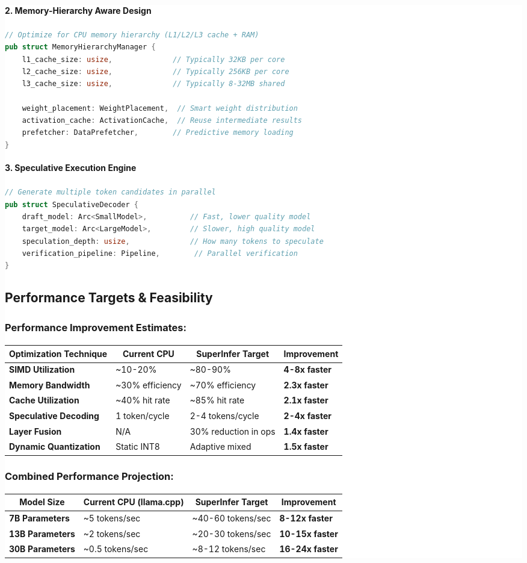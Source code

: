 #### **2. Memory-Hierarchy Aware Design**

```rust
// Optimize for CPU memory hierarchy (L1/L2/L3 cache + RAM)
pub struct MemoryHierarchyManager {
    l1_cache_size: usize,              // Typically 32KB per core
    l2_cache_size: usize,              // Typically 256KB per core  
    l3_cache_size: usize,              // Typically 8-32MB shared
    
    weight_placement: WeightPlacement,  // Smart weight distribution
    activation_cache: ActivationCache,  // Reuse intermediate results
    prefetcher: DataPrefetcher,        // Predictive memory loading
}
```

#### **3. Speculative Execution Engine**

```rust
// Generate multiple token candidates in parallel
pub struct SpeculativeDecoder {
    draft_model: Arc<SmallModel>,          // Fast, lower quality model
    target_model: Arc<LargeModel>,         // Slower, high quality model
    speculation_depth: usize,              // How many tokens to speculate
    verification_pipeline: Pipeline,        // Parallel verification
}
```

## Performance Targets & Feasibility

### **Performance Improvement Estimates:**

| Optimization Technique   | Current CPU     | SuperInfer Target    | Improvement     |
| ------------------------ | --------------- | -------------------- | --------------- |
| **SIMD Utilization**     | ~10-20%         | ~80-90%              | **4-8x faster** |
| **Memory Bandwidth**     | ~30% efficiency | ~70% efficiency      | **2.3x faster** |
| **Cache Utilization**    | ~40% hit rate   | ~85% hit rate        | **2.1x faster** |
| **Speculative Decoding** | 1 token/cycle   | 2-4 tokens/cycle     | **2-4x faster** |
| **Layer Fusion**         | N/A             | 30% reduction in ops | **1.4x faster** |
| **Dynamic Quantization** | Static INT8     | Adaptive mixed       | **1.5x faster** |

### **Combined Performance Projection:**

| Model Size         | Current CPU (llama.cpp) | SuperInfer Target | Improvement       |
| ------------------ | ----------------------- | ----------------- | ----------------- |
| **7B Parameters**  | ~5 tokens/sec           | ~40-60 tokens/sec | **8-12x faster**  |
| **13B Parameters** | ~2 tokens/sec           | ~20-30 tokens/sec | **10-15x faster** |
| **30B Parameters** | ~0.5 tokens/sec         | ~8-12 tokens/sec  | **16-24x faster** |
